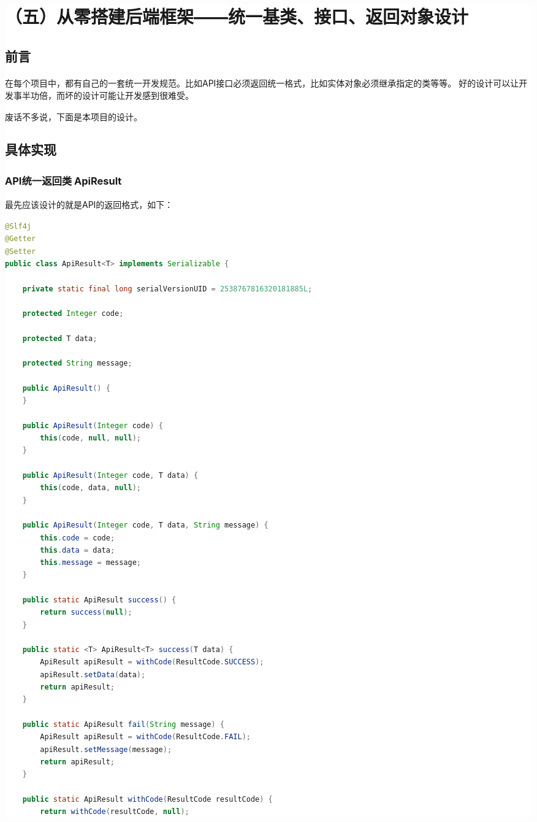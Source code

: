 # （五）从零搭建后端框架——统一基类、接口、返回对象设计

## 前言
在每个项目中，都有自己的一套统一开发规范。比如API接口必须返回统一格式，比如实体对象必须继承指定的类等等。
好的设计可以让开发事半功倍，而坏的设计可能让开发感到很难受。

废话不多说，下面是本项目的设计。

## 具体实现

### API统一返回类 ApiResult
最先应该设计的就是API的返回格式，如下：
```java
@Slf4j
@Getter
@Setter
public class ApiResult<T> implements Serializable {

    private static final long serialVersionUID = 2538767816320181885L;

    protected Integer code;

    protected T data;

    protected String message;

    public ApiResult() {
    }

    public ApiResult(Integer code) {
        this(code, null, null);
    }

    public ApiResult(Integer code, T data) {
        this(code, data, null);
    }

    public ApiResult(Integer code, T data, String message) {
        this.code = code;
        this.data = data;
        this.message = message;
    }

    public static ApiResult success() {
        return success(null);
    }

    public static <T> ApiResult<T> success(T data) {
        ApiResult apiResult = withCode(ResultCode.SUCCESS);
        apiResult.setData(data);
        return apiResult;
    }

    public static ApiResult fail(String message) {
        ApiResult apiResult = withCode(ResultCode.FAIL);
        apiResult.setMessage(message);
        return apiResult;
    }

    public static ApiResult withCode(ResultCode resultCode) {
        return withCode(resultCode, null);
```